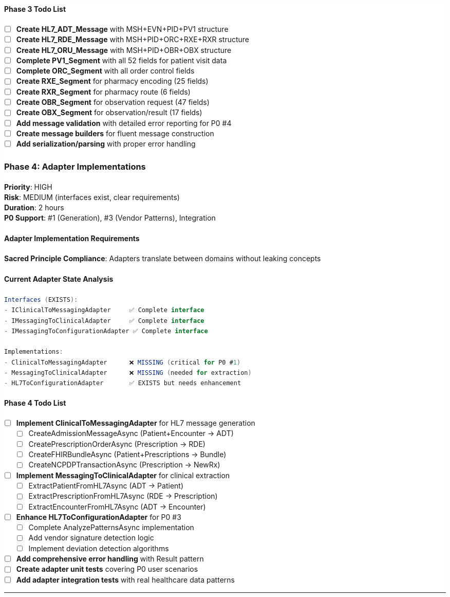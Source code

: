 #### **Phase 3 Todo List**
- [ ] **Create HL7_ADT_Message** with MSH+EVN+PID+PV1 structure
- [ ] **Create HL7_RDE_Message** with MSH+PID+ORC+RXE+RXR structure
- [ ] **Create HL7_ORU_Message** with MSH+PID+OBR+OBX structure
- [ ] **Complete PV1_Segment** with all 52 fields for patient visit data
- [ ] **Complete ORC_Segment** with all order control fields
- [ ] **Create RXE_Segment** for pharmacy encoding (25 fields)
- [ ] **Create RXR_Segment** for pharmacy route (6 fields)
- [ ] **Create OBR_Segment** for observation request (47 fields)
- [ ] **Create OBX_Segment** for observation/result (17 fields)
- [ ] **Add message validation** with detailed error reporting for P0 #4
- [ ] **Create message builders** for fluent message construction
- [ ] **Add serialization/parsing** with proper error handling

### **Phase 4: Adapter Implementations**
**Priority**: HIGH  
**Risk**: MEDIUM (interfaces exist, clear requirements)  
**Duration**: 2 hours  
**P0 Support**: #1 (Generation), #3 (Vendor Patterns), Integration  

#### **Adapter Implementation Requirements**
**Sacred Principle Compliance**: Adapters translate between domains without leaking concepts

#### **Current Adapter State Analysis**
```csharp
Interfaces (EXISTS):
- IClinicalToMessagingAdapter     ✅ Complete interface
- IMessagingToClinicalAdapter     ✅ Complete interface  
- IMessagingToConfigurationAdapter ✅ Complete interface

Implementations:
- ClinicalToMessagingAdapter      ❌ MISSING (critical for P0 #1)
- MessagingToClinicalAdapter      ❌ MISSING (needed for extraction)
- HL7ToConfigurationAdapter       ✅ EXISTS but needs enhancement
```

#### **Phase 4 Todo List**
- [ ] **Implement ClinicalToMessagingAdapter** for HL7 message generation
  - [ ] CreateAdmissionMessageAsync (Patient+Encounter → ADT)
  - [ ] CreatePrescriptionOrderAsync (Prescription → RDE)
  - [ ] CreateFHIRBundleAsync (Patient+Prescriptions → Bundle)
  - [ ] CreateNCPDPTransactionAsync (Prescription → NewRx)
- [ ] **Implement MessagingToClinicalAdapter** for clinical extraction
  - [ ] ExtractPatientFromHL7Async (ADT → Patient)
  - [ ] ExtractPrescriptionFromHL7Async (RDE → Prescription)
  - [ ] ExtractEncounterFromHL7Async (ADT → Encounter)
- [ ] **Enhance HL7ToConfigurationAdapter** for P0 #3
  - [ ] Complete AnalyzePatternsAsync implementation
  - [ ] Add vendor signature detection logic
  - [ ] Implement deviation detection algorithms
- [ ] **Add comprehensive error handling** with Result<T> pattern
- [ ] **Create adapter unit tests** covering P0 user scenarios
- [ ] **Add adapter integration tests** with real healthcare data patterns

---